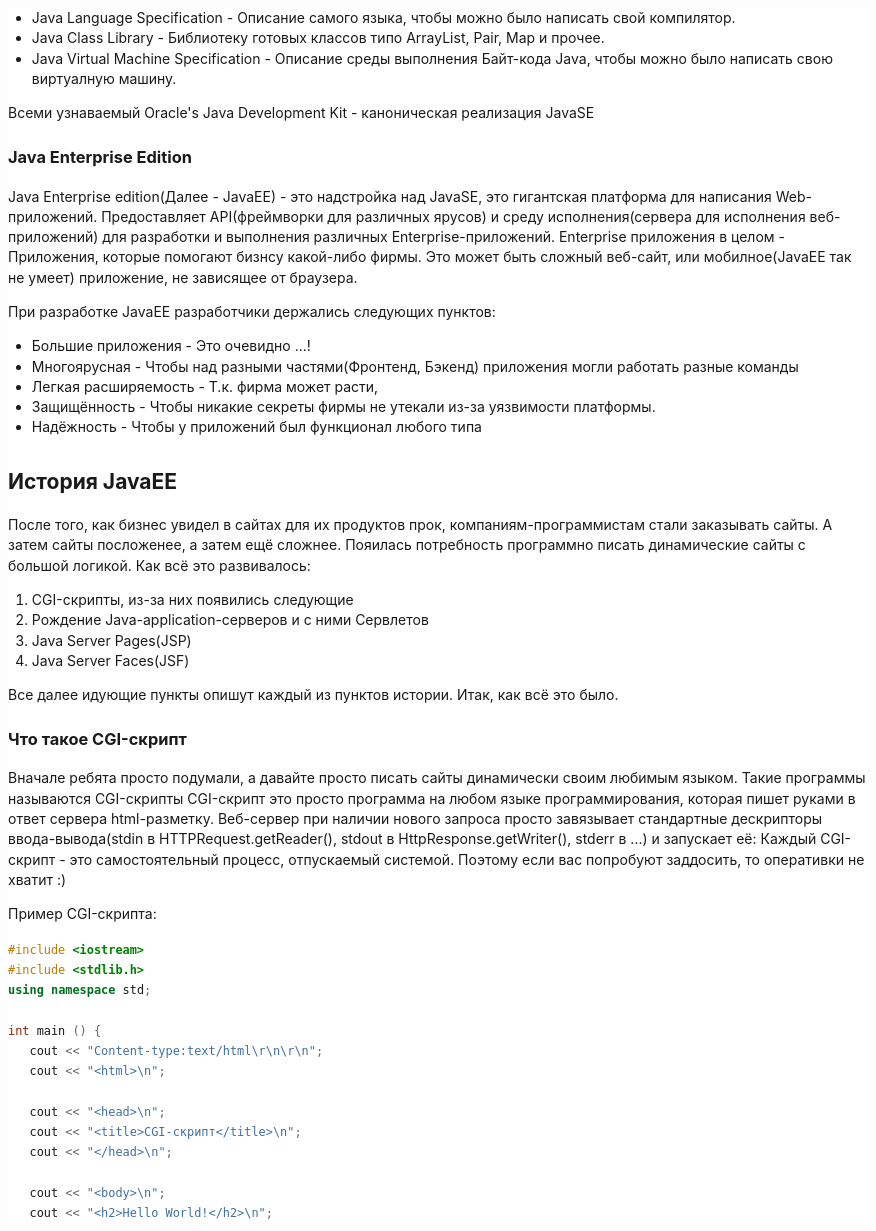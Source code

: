 * Java Language Specification - Описание самого языка, чтобы можно было написать свой компилятор.
* Java Class Library - Библиотеку готовых классов типо ArrayList, Pair, Map и прочее.
* Java Virtual Machine Specification - Описание среды выполнения Байт-кода Java, чтобы можно было написать свою виртуалную машину.

Всеми узнаваемый Oracle's Java Development Kit - каноническая реализация JavaSE

### Java Enterprise Edition
Java Enterprise edition(Далее - JavaEE) - это надстройка над JavaSE, это гигантская платформа для написания Web-приложений.
Предоставляет API(фреймворки для различных ярусов) и среду исполнения(сервера для исполнения веб-приложений) для разработки и выполнения различных Enterprise-приложений.
Enterprise приложения в целом - Приложения, которые помогают бизнсу какой-либо фирмы. Это может быть сложный веб-сайт,
или мобилное(JavaEE так не умеет) приложение, не зависящее от браузера.  

При разработке JavaEE разработчики держались следующих пунктов:

* Большие приложения - Это очевидно ...!
* Многоярусная - Чтобы над разными частями(Фронтенд, Бэкенд) приложения могли работать разные команды
* Легкая расширяемость - Т.к. фирма может расти,
* Защищённость - Чтобы никакие секреты фирмы не утекали из-за уязвимости платформы.
* Надёжность - Чтобы у приложений был функционал любого типа


## История JavaEE
После того, как бизнес увидел в сайтах для их продуктов прок, компаниям-программистам стали заказывать сайты.
А затем сайты посложенее, а затем ещё сложнее. Пояилась потребность программно писать динамические сайты с большой логикой. Как всё это развивалось:

1. CGI-скрипты, из-за них появились следующие
2. Рождение Java-application-серверов и с ними Сервлетов
3. Java Server Pages(JSP)
4. Java Server Faces(JSF)

Все далее идующие пункты опишут каждый из пунктов истории. Итак, как всё это было.

### Что такое CGI-скрипт
Вначале ребята просто подумали, а давайте просто писать сайты динамически своим любимым языком. Такие программы называются CGI-скрипты
CGI-скрипт это просто программа на любом языке программирования, которая пишет руками в ответ сервера html-разметку. Веб-сервер при наличии нового запроса
просто завязывает стандартные дескрипторы ввода-вывода(stdin в HTTPRequest.getReader(), stdout в HttpResponse.getWriter(), stderr в ...) и запускает её:
Каждый CGI-скрипт - это самостоятельный процесс, отпускаемый системой. Поэтому если вас попробуют заддосить, то оперативки не хватит :)

Пример CGI-скрипта:

```C++
#include <iostream>
#include <stdlib.h>
using namespace std;

int main () {
   cout << "Content-type:text/html\r\n\r\n";
   cout << "<html>\n";

   cout << "<head>\n";
   cout << "<title>CGI-скрипт</title>\n";
   cout << "</head>\n";

   cout << "<body>\n";
   cout << "<h2>Hello World!</h2>\n";
```